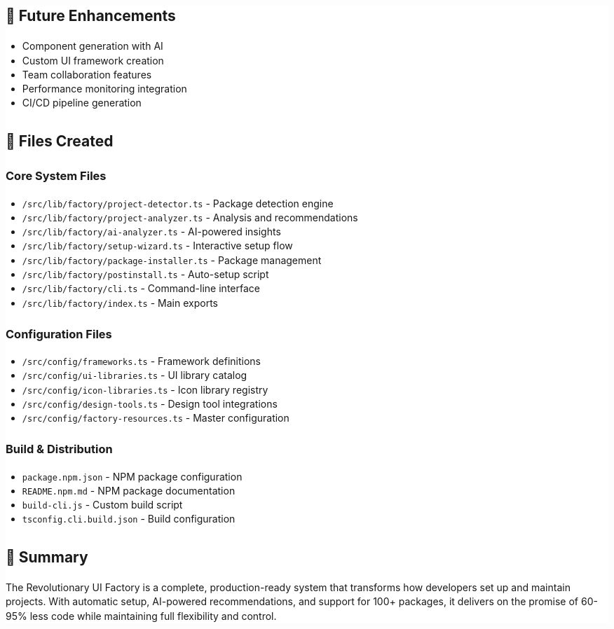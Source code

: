 ## 🚀 Future Enhancements

- Component generation with AI
- Custom UI framework creation
- Team collaboration features
- Performance monitoring integration
- CI/CD pipeline generation

## 📄 Files Created

### Core System Files
- `/src/lib/factory/project-detector.ts` - Package detection engine
- `/src/lib/factory/project-analyzer.ts` - Analysis and recommendations
- `/src/lib/factory/ai-analyzer.ts` - AI-powered insights
- `/src/lib/factory/setup-wizard.ts` - Interactive setup flow
- `/src/lib/factory/package-installer.ts` - Package management
- `/src/lib/factory/postinstall.ts` - Auto-setup script
- `/src/lib/factory/cli.ts` - Command-line interface
- `/src/lib/factory/index.ts` - Main exports

### Configuration Files
- `/src/config/frameworks.ts` - Framework definitions
- `/src/config/ui-libraries.ts` - UI library catalog
- `/src/config/icon-libraries.ts` - Icon library registry
- `/src/config/design-tools.ts` - Design tool integrations
- `/src/config/factory-resources.ts` - Master configuration

### Build & Distribution
- `package.npm.json` - NPM package configuration
- `README.npm.md` - NPM package documentation
- `build-cli.js` - Custom build script
- `tsconfig.cli.build.json` - Build configuration

## 🎉 Summary

The Revolutionary UI Factory is a complete, production-ready system that transforms how developers set up and maintain projects. With automatic setup, AI-powered recommendations, and support for 100+ packages, it delivers on the promise of 60-95% less code while maintaining full flexibility and control.